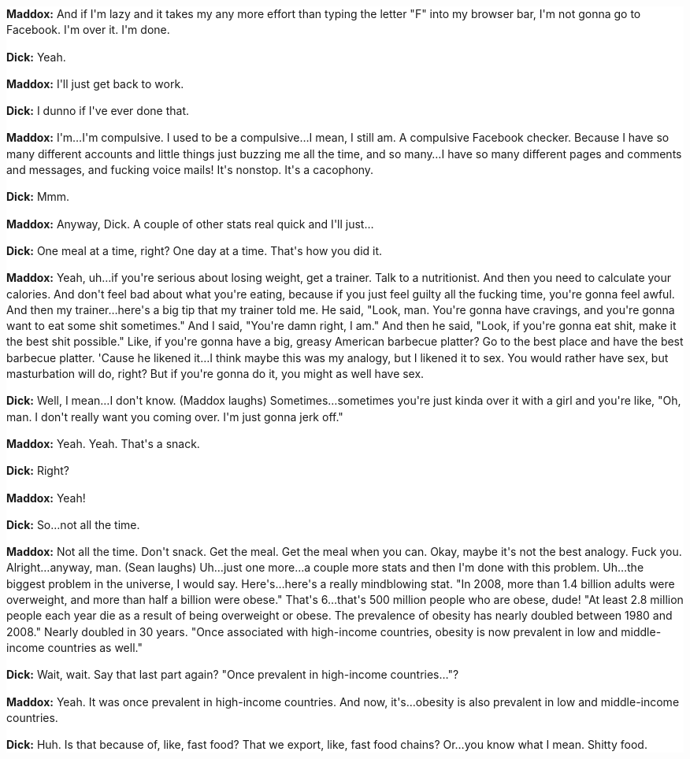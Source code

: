 **Maddox:** And if I'm lazy and it takes my any more effort than typing the letter "F" into my browser bar, I'm not gonna go to Facebook. I'm over it. I'm done.

**Dick:** Yeah.

**Maddox:** I'll just get back to work.

**Dick:** I dunno if I've ever done that.

**Maddox:** I'm…I'm compulsive. I used to be a compulsive…I mean, I still am. A compulsive Facebook checker. Because I have so many different accounts and little things just buzzing me all the time, and so many…I have so many different pages and comments and messages, and fucking voice mails! It's nonstop. It's a cacophony.

**Dick:** Mmm.

**Maddox:** Anyway, Dick. A couple of other stats real quick and I'll just…

**Dick:** One meal at a time, right? One day at a time. That's how you did it.

**Maddox:** Yeah, uh…if you're serious about losing weight, get a trainer. Talk to a nutritionist. And then you need to calculate your calories. And don't feel bad about what you're eating, because if you just feel guilty all the fucking time, you're gonna feel awful. And then my trainer…here's a big tip that my trainer told me. He said, "Look, man. You're gonna have cravings, and you're gonna want to eat some shit sometimes." And I said, "You're damn right, I am." And then he said, "Look, if you're gonna eat shit, make it the best shit possible." Like, if you're gonna have a big, greasy American barbecue platter? Go to the best place and have the best barbecue platter. 'Cause he likened it…I think maybe this was my analogy, but I likened it to sex. You would rather have sex, but masturbation will do, right? But if you're gonna do it, you might as well have sex.

**Dick:** Well, I mean…I don't know. (Maddox laughs) Sometimes…sometimes you're just kinda over it with a girl and you're like, "Oh, man. I don't really want you coming over. I'm just gonna jerk off."

**Maddox:** Yeah. Yeah. That's a snack.

**Dick:** Right?

**Maddox:** Yeah!

**Dick:** So…not all the time.

**Maddox:** Not all the time. Don't snack. Get the meal. Get the meal when you can. Okay, maybe it's not the best analogy. Fuck you. Alright…anyway, man. (Sean laughs) Uh…just one more…a couple more stats and then I'm done with this problem. Uh…the biggest problem in the universe, I would say. Here's…here's a really mindblowing stat. "In 2008, more than 1.4 billion adults were overweight, and more than half a billion were obese." That's 6…that's 500 million people who are obese, dude! "At least 2.8 million people each year die as a result of being overweight or obese. The prevalence of obesity has nearly doubled between 1980 and 2008." Nearly doubled in 30 years. "Once associated with high-income countries, obesity is now prevalent in low and middle-income countries as well."

**Dick:** Wait, wait. Say that last part again? "Once prevalent in high-income countries…"?

**Maddox:** Yeah. It was once prevalent in high-income countries. And now, it's…obesity is also prevalent in low and middle-income countries.

**Dick:** Huh. Is that because of, like, fast food? That we export, like, fast food chains? Or…you know what I mean. Shitty food.
